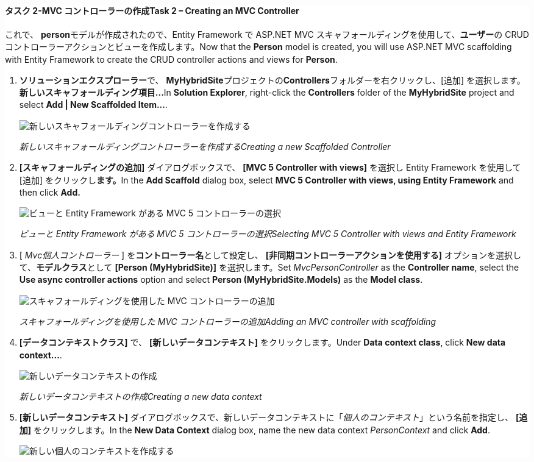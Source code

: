 <a id="Ex2Task2"></a>
#### <a name="task-2--creating-an-mvc-controller"></a><span data-ttu-id="1a117-239">タスク 2-MVC コントローラーの作成</span><span class="sxs-lookup"><span data-stu-id="1a117-239">Task 2 – Creating an MVC Controller</span></span>

<span data-ttu-id="1a117-240">これで、 **person**モデルが作成されたので、Entity Framework で ASP.NET MVC スキャフォールディングを使用して、**ユーザー**の CRUD コントローラーアクションとビューを作成します。</span><span class="sxs-lookup"><span data-stu-id="1a117-240">Now that the **Person** model is created, you will use ASP.NET MVC scaffolding with Entity Framework to create the CRUD controller actions and views for **Person**.</span></span>

1. <span data-ttu-id="1a117-241">**ソリューションエクスプローラー**で、 **MyHybridSite**プロジェクトの**Controllers**フォルダーを右クリックし、[追加] を選択します。 **新しいスキャフォールディング項目...**</span><span class="sxs-lookup"><span data-stu-id="1a117-241">In **Solution Explorer**, right-click the **Controllers** folder of the **MyHybridSite** project and select **Add | New Scaffolded Item...**.</span></span>

    ![新しいスキャフォールディングコントローラーを作成する](one-aspnet-integrating-aspnet-web-forms-mvc-and-web-api/_static/image13.png)

    <span data-ttu-id="1a117-243">*新しいスキャフォールディングコントローラーを作成する*</span><span class="sxs-lookup"><span data-stu-id="1a117-243">*Creating a new Scaffolded Controller*</span></span>
2. <span data-ttu-id="1a117-244">**[スキャフォールディングの追加]** ダイアログボックスで、 **[MVC 5 Controller with views]** を選択し Entity Framework を使用して [追加] をクリックし**ます。**</span><span class="sxs-lookup"><span data-stu-id="1a117-244">In the **Add Scaffold** dialog box, select **MVC 5 Controller with views, using Entity Framework** and then click **Add.**</span></span>

    ![ビューと Entity Framework がある MVC 5 コントローラーの選択](one-aspnet-integrating-aspnet-web-forms-mvc-and-web-api/_static/image14.png)

    <span data-ttu-id="1a117-246">*ビューと Entity Framework がある MVC 5 コントローラーの選択*</span><span class="sxs-lookup"><span data-stu-id="1a117-246">*Selecting MVC 5 Controller with views and Entity Framework*</span></span>
3. <span data-ttu-id="1a117-247">[ *Mvc個人コントローラー* ] を**コントローラー名**として設定し、 **[非同期コントローラーアクションを使用する]** オプションを選択して、**モデルクラス**として **[Person (MyHybridSite)]** を選択します。</span><span class="sxs-lookup"><span data-stu-id="1a117-247">Set *MvcPersonController* as the **Controller name**, select the **Use async controller actions** option and select **Person (MyHybridSite.Models)** as the **Model class**.</span></span>

    ![スキャフォールディングを使用した MVC コントローラーの追加](one-aspnet-integrating-aspnet-web-forms-mvc-and-web-api/_static/image15.png)

    <span data-ttu-id="1a117-249">*スキャフォールディングを使用した MVC コントローラーの追加*</span><span class="sxs-lookup"><span data-stu-id="1a117-249">*Adding an MVC controller with scaffolding*</span></span>
4. <span data-ttu-id="1a117-250">**[データコンテキストクラス]** で、 **[新しいデータコンテキスト]** をクリックします。</span><span class="sxs-lookup"><span data-stu-id="1a117-250">Under **Data context class**, click **New data context...**.</span></span>

    ![新しいデータコンテキストの作成](one-aspnet-integrating-aspnet-web-forms-mvc-and-web-api/_static/image16.png)

    <span data-ttu-id="1a117-252">*新しいデータコンテキストの作成*</span><span class="sxs-lookup"><span data-stu-id="1a117-252">*Creating a new data context*</span></span>
5. <span data-ttu-id="1a117-253">**[新しいデータコンテキスト]** ダイアログボックスで、新しいデータコンテキストに「*個人のコンテキスト*」という名前を指定し、 **[追加]** をクリックします。</span><span class="sxs-lookup"><span data-stu-id="1a117-253">In the **New Data Context** dialog box, name the new data context *PersonContext* and click **Add**.</span></span>

    ![新しい個人のコンテキストを作成する](one-aspnet-integrating-aspnet-web-forms-mvc-and-web-api/_static/image17.png)
